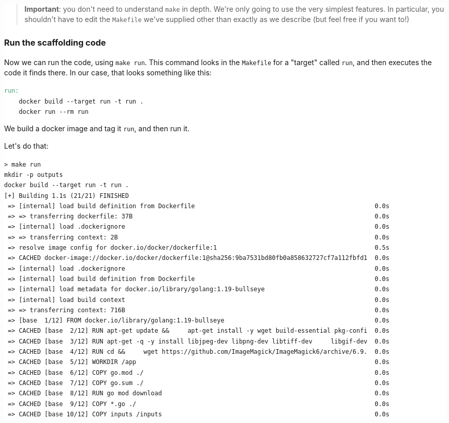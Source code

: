 > **Important**: you don't need to understand `make` in depth. We're only going to use the very simplest features. In particular, you shouldn't have to edit the `Makefile` we've supplied other than exactly as we describe (but feel free if you want to!)

### Run the scaffolding code

Now we can run the code, using `make run`. This command looks in the `Makefile` for a "target" called `run`, and then executes the code it finds there. In our case, that looks something like this:

```Makefile
run:
	docker build --target run -t run .
	docker run --rm run
```

We build a docker image and tag it `run`, and then run it.

Let's do that:

```console
> make run
mkdir -p outputs
docker build --target run -t run .
[+] Building 1.1s (21/21) FINISHED
 => [internal] load build definition from Dockerfile                                                 0.0s
 => => transferring dockerfile: 37B                                                                  0.0s
 => [internal] load .dockerignore                                                                    0.0s
 => => transferring context: 2B                                                                      0.0s
 => resolve image config for docker.io/docker/dockerfile:1                                           0.5s
 => CACHED docker-image://docker.io/docker/dockerfile:1@sha256:9ba7531bd80fb0a858632727cf7a112fbfd1  0.0s
 => [internal] load .dockerignore                                                                    0.0s
 => [internal] load build definition from Dockerfile                                                 0.0s
 => [internal] load metadata for docker.io/library/golang:1.19-bullseye                              0.0s
 => [internal] load build context                                                                    0.0s
 => => transferring context: 716B                                                                    0.0s
 => [base  1/12] FROM docker.io/library/golang:1.19-bullseye                                         0.0s
 => CACHED [base  2/12] RUN apt-get update &&     apt-get install -y wget build-essential pkg-confi  0.0s
 => CACHED [base  3/12] RUN apt-get -q -y install libjpeg-dev libpng-dev libtiff-dev     libgif-dev  0.0s
 => CACHED [base  4/12] RUN cd &&     wget https://github.com/ImageMagick/ImageMagick6/archive/6.9.  0.0s
 => CACHED [base  5/12] WORKDIR /app                                                                 0.0s
 => CACHED [base  6/12] COPY go.mod ./                                                               0.0s
 => CACHED [base  7/12] COPY go.sum ./                                                               0.0s
 => CACHED [base  8/12] RUN go mod download                                                          0.0s
 => CACHED [base  9/12] COPY *.go ./                                                                 0.0s
 => CACHED [base 10/12] COPY inputs /inputs                                                          0.0s
```